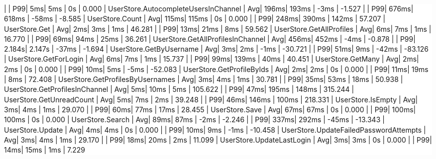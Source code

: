 | |  P99| 5ms| 5ms | 0s | 0.000
| UserStore.AutocompleteUsersInChannel |  Avg| 196ms| 193ms | -3ms | -1.527
| |  P99| 676ms| 618ms | -58ms | -8.585
| UserStore.Count |  Avg| 115ms| 115ms | 0s | 0.000
| |  P99| 248ms| 390ms | 142ms | 57.207
| UserStore.Get |  Avg| 2ms| 3ms | 1ms | 46.281
| |  P99| 13ms| 21ms | 8ms | 59.562
| UserStore.GetAllProfiles |  Avg| 6ms| 7ms | 1ms | 16.770
| |  P99| 69ms| 94ms | 25ms | 36.261
| UserStore.GetAllProfilesInChannel |  Avg| 456ms| 452ms | -4ms | -0.878
| |  P99| 2.184s| 2.147s | -37ms | -1.694
| UserStore.GetByUsername |  Avg| 3ms| 2ms | -1ms | -30.721
| |  P99| 51ms| 9ms | -42ms | -83.126
| UserStore.GetForLogin |  Avg| 6ms| 7ms | 1ms | 15.737
| |  P99| 99ms| 139ms | 40ms | 40.451
| UserStore.GetMany |  Avg| 2ms| 2ms | 0s | 0.000
| |  P99| 10ms| 5ms | -5ms | -52.083
| UserStore.GetProfileByIds |  Avg| 2ms| 2ms | 0s | 0.000
| |  P99| 11ms| 19ms | 8ms | 72.408
| UserStore.GetProfilesByUsernames |  Avg| 3ms| 4ms | 1ms | 30.781
| |  P99| 35ms| 53ms | 18ms | 50.938
| UserStore.GetProfilesInChannel |  Avg| 5ms| 10ms | 5ms | 105.622
| |  P99| 47ms| 195ms | 148ms | 315.244
| UserStore.GetUnreadCount |  Avg| 5ms| 7ms | 2ms | 39.248
| |  P99| 46ms| 146ms | 100ms | 218.331
| UserStore.IsEmpty |  Avg| 3ms| 4ms | 1ms | 29.070
| |  P99| 60ms| 77ms | 17ms | 28.455
| UserStore.Save |  Avg| 67ms| 67ms | 0s | 0.000
| |  P99| 100ms| 100ms | 0s | 0.000
| UserStore.Search |  Avg| 89ms| 87ms | -2ms | -2.246
| |  P99| 337ms| 292ms | -45ms | -13.343
| UserStore.Update |  Avg| 4ms| 4ms | 0s | 0.000
| |  P99| 10ms| 9ms | -1ms | -10.458
| UserStore.UpdateFailedPasswordAttempts |  Avg| 3ms| 4ms | 1ms | 29.170
| |  P99| 18ms| 20ms | 2ms | 11.099
| UserStore.UpdateLastLogin |  Avg| 3ms| 3ms | 0s | 0.000
| |  P99| 14ms| 15ms | 1ms | 7.229